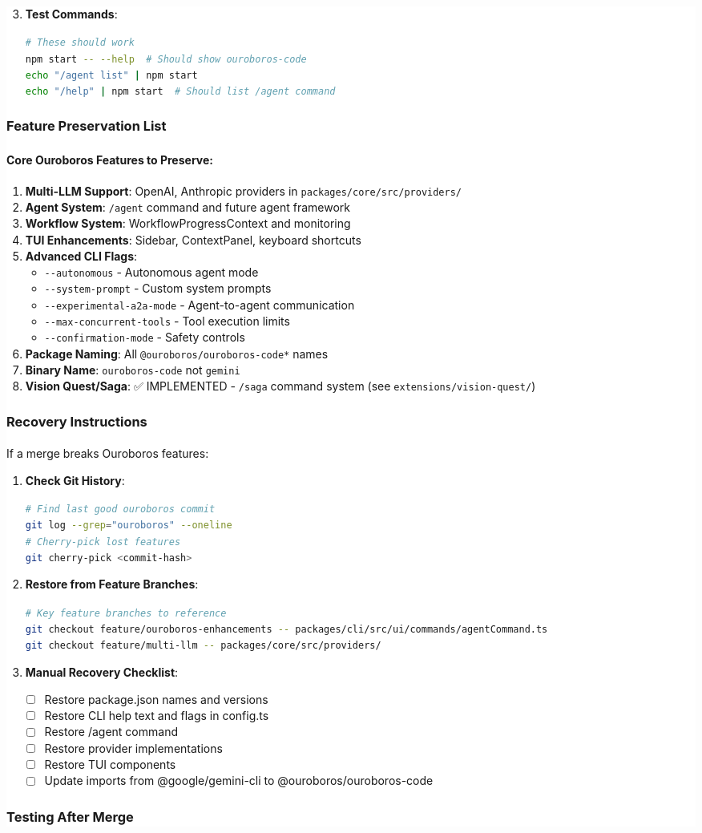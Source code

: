 3. **Test Commands**:
   ```bash
   # These should work
   npm start -- --help  # Should show ouroboros-code
   echo "/agent list" | npm start
   echo "/help" | npm start  # Should list /agent command
   ```

### Feature Preservation List

#### Core Ouroboros Features to Preserve:
1. **Multi-LLM Support**: OpenAI, Anthropic providers in `packages/core/src/providers/`
2. **Agent System**: `/agent` command and future agent framework
3. **Workflow System**: WorkflowProgressContext and monitoring
4. **TUI Enhancements**: Sidebar, ContextPanel, keyboard shortcuts
5. **Advanced CLI Flags**:
   - `--autonomous` - Autonomous agent mode
   - `--system-prompt` - Custom system prompts
   - `--experimental-a2a-mode` - Agent-to-agent communication
   - `--max-concurrent-tools` - Tool execution limits
   - `--confirmation-mode` - Safety controls
6. **Package Naming**: All `@ouroboros/ouroboros-code*` names
7. **Binary Name**: `ouroboros-code` not `gemini`
8. **Vision Quest/Saga**: ✅ IMPLEMENTED - `/saga` command system (see `extensions/vision-quest/`)

### Recovery Instructions

If a merge breaks Ouroboros features:

1. **Check Git History**:
   ```bash
   # Find last good ouroboros commit
   git log --grep="ouroboros" --oneline
   # Cherry-pick lost features
   git cherry-pick <commit-hash>
   ```

2. **Restore from Feature Branches**:
   ```bash
   # Key feature branches to reference
   git checkout feature/ouroboros-enhancements -- packages/cli/src/ui/commands/agentCommand.ts
   git checkout feature/multi-llm -- packages/core/src/providers/
   ```

3. **Manual Recovery Checklist**:
   - [ ] Restore package.json names and versions
   - [ ] Restore CLI help text and flags in config.ts
   - [ ] Restore /agent command
   - [ ] Restore provider implementations
   - [ ] Restore TUI components
   - [ ] Update imports from @google/gemini-cli to @ouroboros/ouroboros-code

### Testing After Merge
